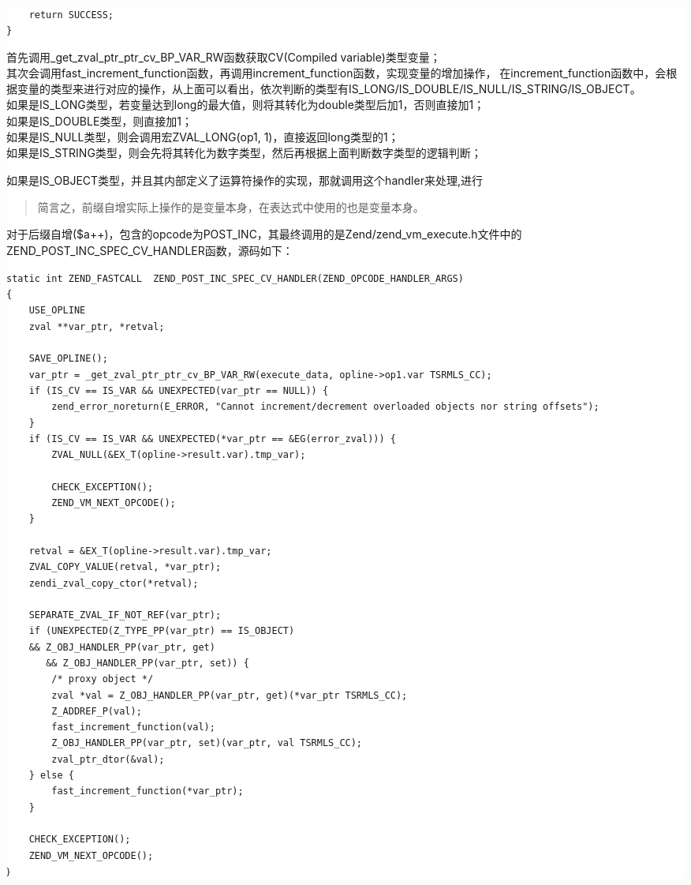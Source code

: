 ```
    return SUCCESS;
}
```

首先调用_get_zval_ptr_ptr_cv_BP_VAR_RW函数获取CV(Compiled variable)类型变量；                                           
其次会调用fast_increment_function函数，再调用increment_function函数，实现变量的增加操作，
在increment_function函数中，会根据变量的类型来进行对应的操作，从上面可以看出，依次判断的类型有IS_LONG/IS_DOUBLE/IS_NULL/IS_STRING/IS_OBJECT。                                                                                  	
如果是IS_LONG类型，若变量达到long的最大值，则将其转化为double类型后加1，否则直接加1；             
如果是IS_DOUBLE类型，则直接加1；                                                                                                                  
如果是IS_NULL类型，则会调用宏ZVAL_LONG(op1, 1)，直接返回long类型的1；                                                                         
如果是IS_STRING类型，则会先将其转化为数字类型，然后再根据上面判断数字类型的逻辑判断；

如果是IS_OBJECT类型，并且其内部定义了运算符操作的实现，那就调用这个handler来处理,进行                                                                                    
                                                                                   
> 简言之，前缀自增实际上操作的是变量本身，在表达式中使用的也是变量本身。


对于后缀自增($a++)，包含的opcode为POST_INC，其最终调用的是Zend/zend_vm_execute.h文件中的ZEND_POST_INC_SPEC_CV_HANDLER函数，源码如下：


```
static int ZEND_FASTCALL  ZEND_POST_INC_SPEC_CV_HANDLER(ZEND_OPCODE_HANDLER_ARGS)
{
    USE_OPLINE
    zval **var_ptr, *retval;
    
    SAVE_OPLINE();
    var_ptr = _get_zval_ptr_ptr_cv_BP_VAR_RW(execute_data, opline->op1.var TSRMLS_CC);
    if (IS_CV == IS_VAR && UNEXPECTED(var_ptr == NULL)) {
        zend_error_noreturn(E_ERROR, "Cannot increment/decrement overloaded objects nor string offsets");
    }
    if (IS_CV == IS_VAR && UNEXPECTED(*var_ptr == &EG(error_zval))) {
        ZVAL_NULL(&EX_T(opline->result.var).tmp_var);
    
        CHECK_EXCEPTION();
        ZEND_VM_NEXT_OPCODE();
    }
    
    retval = &EX_T(opline->result.var).tmp_var;
    ZVAL_COPY_VALUE(retval, *var_ptr);
    zendi_zval_copy_ctor(*retval);
    
    SEPARATE_ZVAL_IF_NOT_REF(var_ptr);
    if (UNEXPECTED(Z_TYPE_PP(var_ptr) == IS_OBJECT)
    && Z_OBJ_HANDLER_PP(var_ptr, get)
       && Z_OBJ_HANDLER_PP(var_ptr, set)) {
        /* proxy object */
        zval *val = Z_OBJ_HANDLER_PP(var_ptr, get)(*var_ptr TSRMLS_CC);
        Z_ADDREF_P(val);
        fast_increment_function(val);
        Z_OBJ_HANDLER_PP(var_ptr, set)(var_ptr, val TSRMLS_CC);
        zval_ptr_dtor(&val);
    } else {
        fast_increment_function(*var_ptr);
    }
    
    CHECK_EXCEPTION();
    ZEND_VM_NEXT_OPCODE();
｝ 
```
